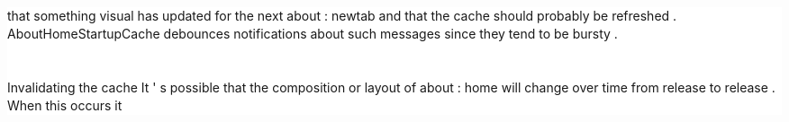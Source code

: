 that
something
visual
has
updated
for
the
next
about
:
newtab
and
that
the
cache
should
probably
be
refreshed
.
AboutHomeStartupCache
debounces
notifications
about
such
messages
since
they
tend
to
be
bursty
.
#
#
Invalidating
the
cache
It
'
s
possible
that
the
composition
or
layout
of
about
:
home
will
change
over
time
from
release
to
release
.
When
this
occurs
it